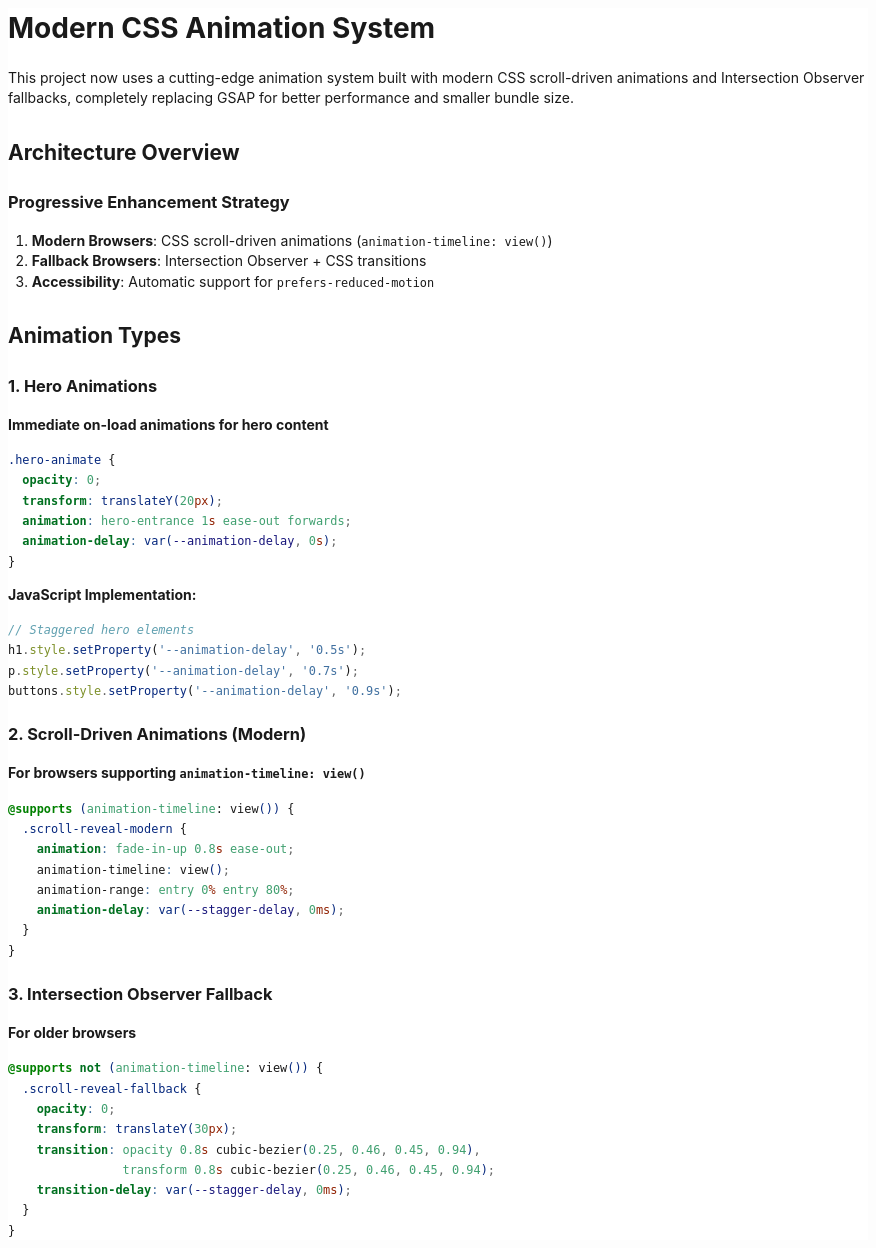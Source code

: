 # Modern CSS Animation System

This project now uses a cutting-edge animation system built with modern CSS scroll-driven animations and Intersection Observer fallbacks, completely replacing GSAP for better performance and smaller bundle size.

## Architecture Overview

### Progressive Enhancement Strategy
1. **Modern Browsers**: CSS scroll-driven animations (`animation-timeline: view()`)
2. **Fallback Browsers**: Intersection Observer + CSS transitions
3. **Accessibility**: Automatic support for `prefers-reduced-motion`

## Animation Types

### 1. Hero Animations
**Immediate on-load animations for hero content**
```css
.hero-animate {
  opacity: 0;
  transform: translateY(20px);
  animation: hero-entrance 1s ease-out forwards;
  animation-delay: var(--animation-delay, 0s);
}
```

**JavaScript Implementation:**
```javascript
// Staggered hero elements
h1.style.setProperty('--animation-delay', '0.5s');
p.style.setProperty('--animation-delay', '0.7s');
buttons.style.setProperty('--animation-delay', '0.9s');
```

### 2. Scroll-Driven Animations (Modern)
**For browsers supporting `animation-timeline: view()`**
```css
@supports (animation-timeline: view()) {
  .scroll-reveal-modern {
    animation: fade-in-up 0.8s ease-out;
    animation-timeline: view();
    animation-range: entry 0% entry 80%;
    animation-delay: var(--stagger-delay, 0ms);
  }
}
```

### 3. Intersection Observer Fallback
**For older browsers**
```css
@supports not (animation-timeline: view()) {
  .scroll-reveal-fallback {
    opacity: 0;
    transform: translateY(30px);
    transition: opacity 0.8s cubic-bezier(0.25, 0.46, 0.45, 0.94),
                transform 0.8s cubic-bezier(0.25, 0.46, 0.45, 0.94);
    transition-delay: var(--stagger-delay, 0ms);
  }
}
```
